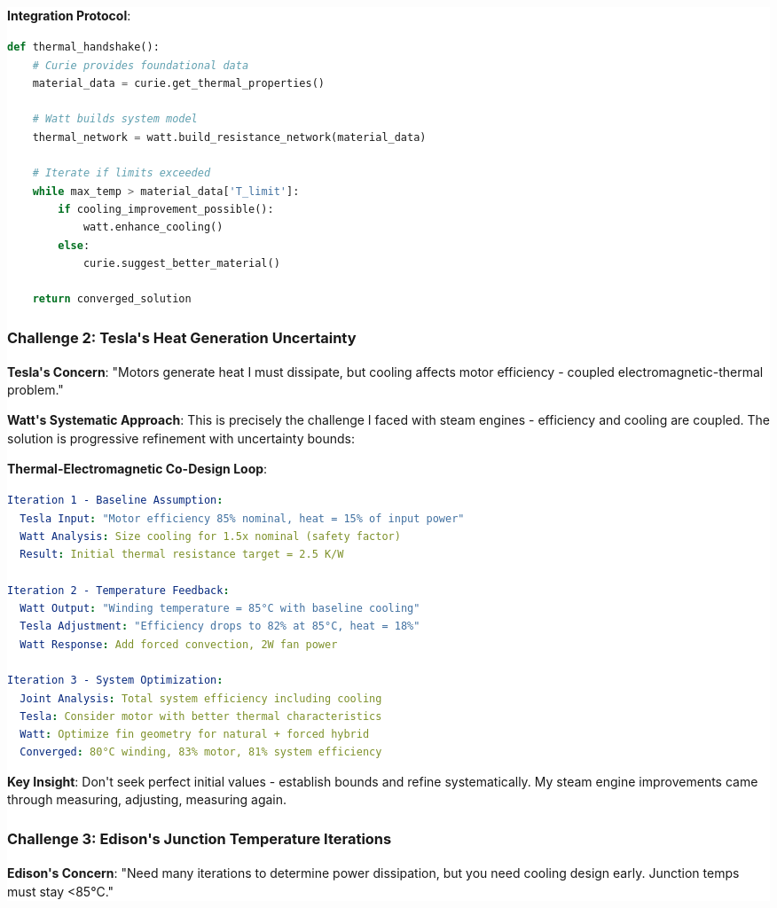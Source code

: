 **Integration Protocol**:
```python
def thermal_handshake():
    # Curie provides foundational data
    material_data = curie.get_thermal_properties()
    
    # Watt builds system model
    thermal_network = watt.build_resistance_network(material_data)
    
    # Iterate if limits exceeded
    while max_temp > material_data['T_limit']:
        if cooling_improvement_possible():
            watt.enhance_cooling()
        else:
            curie.suggest_better_material()
    
    return converged_solution
```

### Challenge 2: Tesla's Heat Generation Uncertainty

**Tesla's Concern**: "Motors generate heat I must dissipate, but cooling affects motor efficiency - coupled electromagnetic-thermal problem."

**Watt's Systematic Approach**: This is precisely the challenge I faced with steam engines - efficiency and cooling are coupled. The solution is progressive refinement with uncertainty bounds:

**Thermal-Electromagnetic Co-Design Loop**:
```yaml
Iteration 1 - Baseline Assumption:
  Tesla Input: "Motor efficiency 85% nominal, heat = 15% of input power"
  Watt Analysis: Size cooling for 1.5x nominal (safety factor)
  Result: Initial thermal resistance target = 2.5 K/W

Iteration 2 - Temperature Feedback:
  Watt Output: "Winding temperature = 85°C with baseline cooling"
  Tesla Adjustment: "Efficiency drops to 82% at 85°C, heat = 18%"
  Watt Response: Add forced convection, 2W fan power
  
Iteration 3 - System Optimization:
  Joint Analysis: Total system efficiency including cooling
  Tesla: Consider motor with better thermal characteristics
  Watt: Optimize fin geometry for natural + forced hybrid
  Converged: 80°C winding, 83% motor, 81% system efficiency
```

**Key Insight**: Don't seek perfect initial values - establish bounds and refine systematically. My steam engine improvements came through measuring, adjusting, measuring again.

### Challenge 3: Edison's Junction Temperature Iterations

**Edison's Concern**: "Need many iterations to determine power dissipation, but you need cooling design early. Junction temps must stay <85°C."
